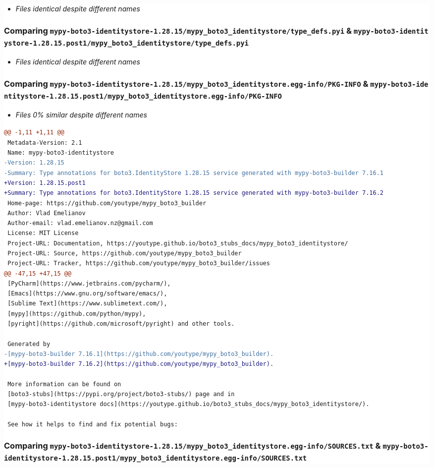  * *Files identical despite different names*

### Comparing `mypy-boto3-identitystore-1.28.15/mypy_boto3_identitystore/type_defs.pyi` & `mypy-boto3-identitystore-1.28.15.post1/mypy_boto3_identitystore/type_defs.pyi`

 * *Files identical despite different names*

### Comparing `mypy-boto3-identitystore-1.28.15/mypy_boto3_identitystore.egg-info/PKG-INFO` & `mypy-boto3-identitystore-1.28.15.post1/mypy_boto3_identitystore.egg-info/PKG-INFO`

 * *Files 0% similar despite different names*

```diff
@@ -1,11 +1,11 @@
 Metadata-Version: 2.1
 Name: mypy-boto3-identitystore
-Version: 1.28.15
-Summary: Type annotations for boto3.IdentityStore 1.28.15 service generated with mypy-boto3-builder 7.16.1
+Version: 1.28.15.post1
+Summary: Type annotations for boto3.IdentityStore 1.28.15 service generated with mypy-boto3-builder 7.16.2
 Home-page: https://github.com/youtype/mypy_boto3_builder
 Author: Vlad Emelianov
 Author-email: vlad.emelianov.nz@gmail.com
 License: MIT License
 Project-URL: Documentation, https://youtype.github.io/boto3_stubs_docs/mypy_boto3_identitystore/
 Project-URL: Source, https://github.com/youtype/mypy_boto3_builder
 Project-URL: Tracker, https://github.com/youtype/mypy_boto3_builder/issues
@@ -47,15 +47,15 @@
 [PyCharm](https://www.jetbrains.com/pycharm/),
 [Emacs](https://www.gnu.org/software/emacs/),
 [Sublime Text](https://www.sublimetext.com/),
 [mypy](https://github.com/python/mypy),
 [pyright](https://github.com/microsoft/pyright) and other tools.
 
 Generated by
-[mypy-boto3-builder 7.16.1](https://github.com/youtype/mypy_boto3_builder).
+[mypy-boto3-builder 7.16.2](https://github.com/youtype/mypy_boto3_builder).
 
 More information can be found on
 [boto3-stubs](https://pypi.org/project/boto3-stubs/) page and in
 [mypy-boto3-identitystore docs](https://youtype.github.io/boto3_stubs_docs/mypy_boto3_identitystore/).
 
 See how it helps to find and fix potential bugs:
```

### Comparing `mypy-boto3-identitystore-1.28.15/mypy_boto3_identitystore.egg-info/SOURCES.txt` & `mypy-boto3-identitystore-1.28.15.post1/mypy_boto3_identitystore.egg-info/SOURCES.txt`
